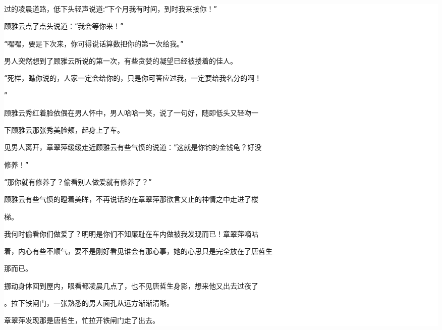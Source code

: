 过的凌晨道路，低下头轻声说道:“下个月我有时间，到时我来接你！”



顾雅云点了点头说道：“我会等你来！”



“嘿嘿，要是下次来，你可得说话算数把你的第一次给我。”



男人突然想到了顾雅云所说的第一次，有些贪婪的凝望已经被搂着的佳人。







“死样，瞧你说的，人家一定会给你的，只是你可答应过我，一定要给我名分的啊！

”





顾雅云秀红着脸依偎在男人怀中，男人哈哈一笑，说了一句好，随即低头又轻吻一

下顾雅云那张秀美脸颊，起身上了车。



见男人离开，章翠萍缓缓走近顾雅云有些气愤的说道：“这就是你钓的金钱龟？好没

修养！”







“那你就有修养了？偷看别人做爱就有修养了？”





顾雅云有些气愤的瞪着美眸，不再说话的在章翠萍那欲言又止的神情之中走进了楼

梯。





我何时偷看你们做爱了？明明是你们不知廉耻在车内做被我发现而已！章翠萍嘀咕

着，内心有些不顺气，要不是刚好看见谁会有那心事，她的心思只是完全放在了唐哲生

那而已。





挪动身体回到屋内，眼看都凌晨几点了，也不见唐哲生身影，想来他又出去过夜了

。拉下铁闸门，一张熟悉的男人面孔从远方渐渐清晰。





章翠萍发现那是唐哲生，忙拉开铁闸门走了出去。
